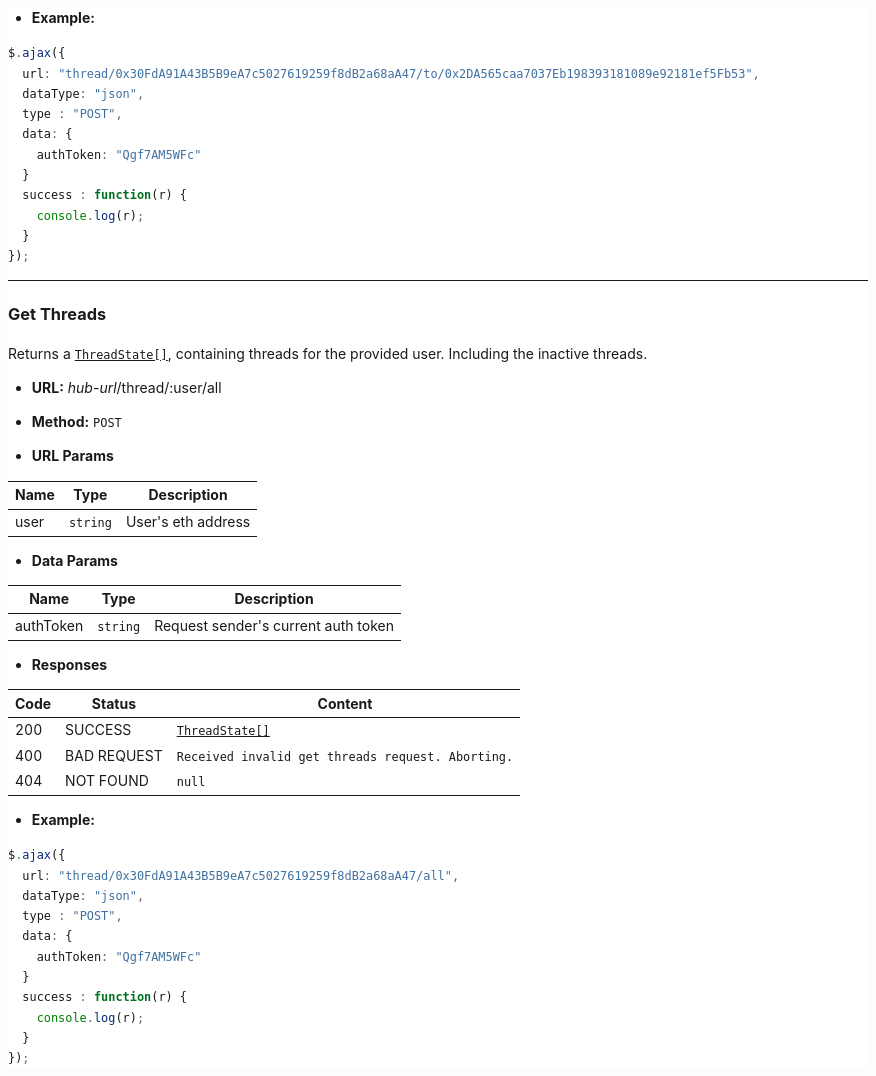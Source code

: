 * **Example:**

```typescript
$.ajax({
  url: "thread/0x30FdA91A43B5B9eA7c5027619259f8dB2a68aA47/to/0x2DA565caa7037Eb198393181089e92181ef5Fb53",
  dataType: "json",
  type : "POST",
  data: {
    authToken: "Qgf7AM5WFc"
  }
  success : function(r) {
    console.log(r);
  }
});
```

___

### Get Threads

Returns a [`ThreadState[]`](types.html#threadstate), containing threads for the provided user. Including the inactive threads.

* **URL:** *hub-url*/thread/:user/all

* **Method:** `POST`
  
* **URL Params**

| Name | Type | Description |
| ------ | ------ | ------ |
| user | `string` | User's eth address |

* **Data Params**

| Name | Type | Description |
| ------ | ------ | ------ |
| authToken | `string` | Request sender's current auth token |

* **Responses**

| Code | Status | Content |
| ------ | ------ | ------ |
| 200 | SUCCESS | [`ThreadState[]`](types.html#threadstate) |
| 400 | BAD REQUEST | `Received invalid get threads request. Aborting.` |
| 404 | NOT FOUND | `null` |

* **Example:**

```typescript
$.ajax({
  url: "thread/0x30FdA91A43B5B9eA7c5027619259f8dB2a68aA47/all",
  dataType: "json",
  type : "POST",
  data: {
    authToken: "Qgf7AM5WFc"
  }
  success : function(r) {
    console.log(r);
  }
});
```

